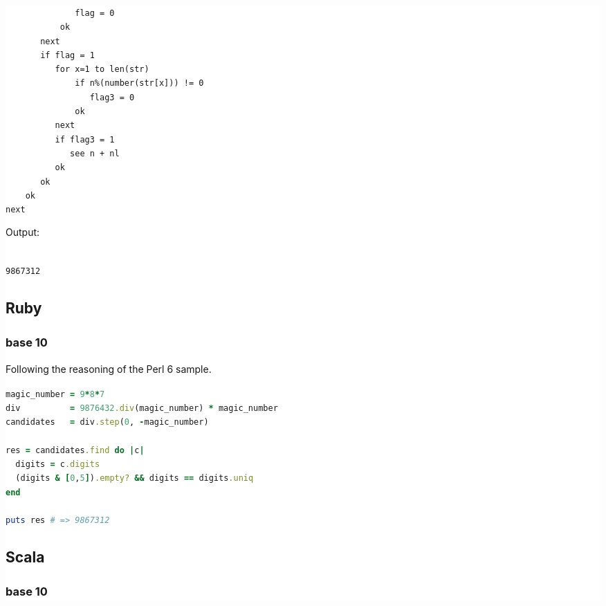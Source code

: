 ```ring
              flag = 0
           ok
       next
       if flag = 1
          for x=1 to len(str)
              if n%(number(str[x])) != 0
                 flag3 = 0
              ok
          next
          if flag3 = 1
             see n + nl
          ok            
       ok
    ok
next

```

Output:

```txt

9867312

```



## Ruby


### base 10

Following the reasoning of the Perl 6 sample.

```ruby
magic_number = 9*8*7
div          = 9876432.div(magic_number) * magic_number
candidates   = div.step(0, -magic_number)

res = candidates.find do |c|
  digits = c.digits
  (digits & [0,5]).empty? && digits == digits.uniq 
end

puts res # => 9867312
```



## Scala


### base 10
